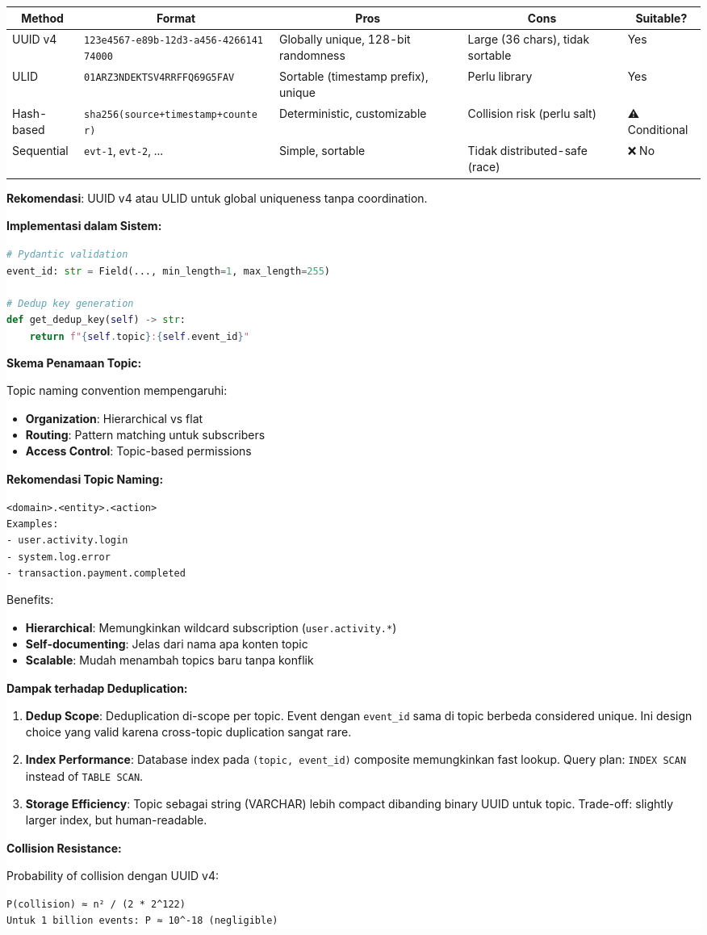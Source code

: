 | Method | Format | Pros | Cons | Suitable? |
|--------|--------|------|------|-----------|
| UUID v4 | `123e4567-e89b-12d3-a456-426614174000` | Globally unique, 128-bit randomness | Large (36 chars), tidak sortable | Yes |
| ULID | `01ARZ3NDEKTSV4RRFFQ69G5FAV` | Sortable (timestamp prefix), unique | Perlu library | Yes |
| Hash-based | `sha256(source+timestamp+counter)` | Deterministic, customizable | Collision risk (perlu salt) | ⚠️ Conditional |
| Sequential | `evt-1`, `evt-2`, ... | Simple, sortable | Tidak distributed-safe (race) | ❌ No |

**Rekomendasi**: UUID v4 atau ULID untuk global uniqueness tanpa coordination.

**Implementasi dalam Sistem:**
```python
# Pydantic validation
event_id: str = Field(..., min_length=1, max_length=255)

# Dedup key generation
def get_dedup_key(self) -> str:
    return f"{self.topic}:{self.event_id}"
```

**Skema Penamaan Topic:**

Topic naming convention mempengaruhi:
- **Organization**: Hierarchical vs flat
- **Routing**: Pattern matching untuk subscribers
- **Access Control**: Topic-based permissions

**Rekomendasi Topic Naming:**

```
<domain>.<entity>.<action>
Examples:
- user.activity.login
- system.log.error
- transaction.payment.completed
```

Benefits:
- **Hierarchical**: Memungkinkan wildcard subscription (`user.activity.*`)
- **Self-documenting**: Jelas dari nama apa konten topic
- **Scalable**: Mudah menambah topics baru tanpa konflik

**Dampak terhadap Deduplication:**

1. **Dedup Scope**: Deduplication di-scope per topic. Event dengan `event_id` sama di topic berbeda considered unique. Ini design choice yang valid karena cross-topic duplication sangat rare.

2. **Index Performance**: Database index pada `(topic, event_id)` composite memungkinkan fast lookup. Query plan: `INDEX SCAN` instead of `TABLE SCAN`.

3. **Storage Efficiency**: Topic sebagai string (VARCHAR) lebih compact dibanding binary UUID untuk topic. Trade-off: slightly larger index, but human-readable.

**Collision Resistance:**

Probability of collision dengan UUID v4:
```
P(collision) ≈ n² / (2 * 2^122)
Untuk 1 billion events: P ≈ 10^-18 (negligible)
```
